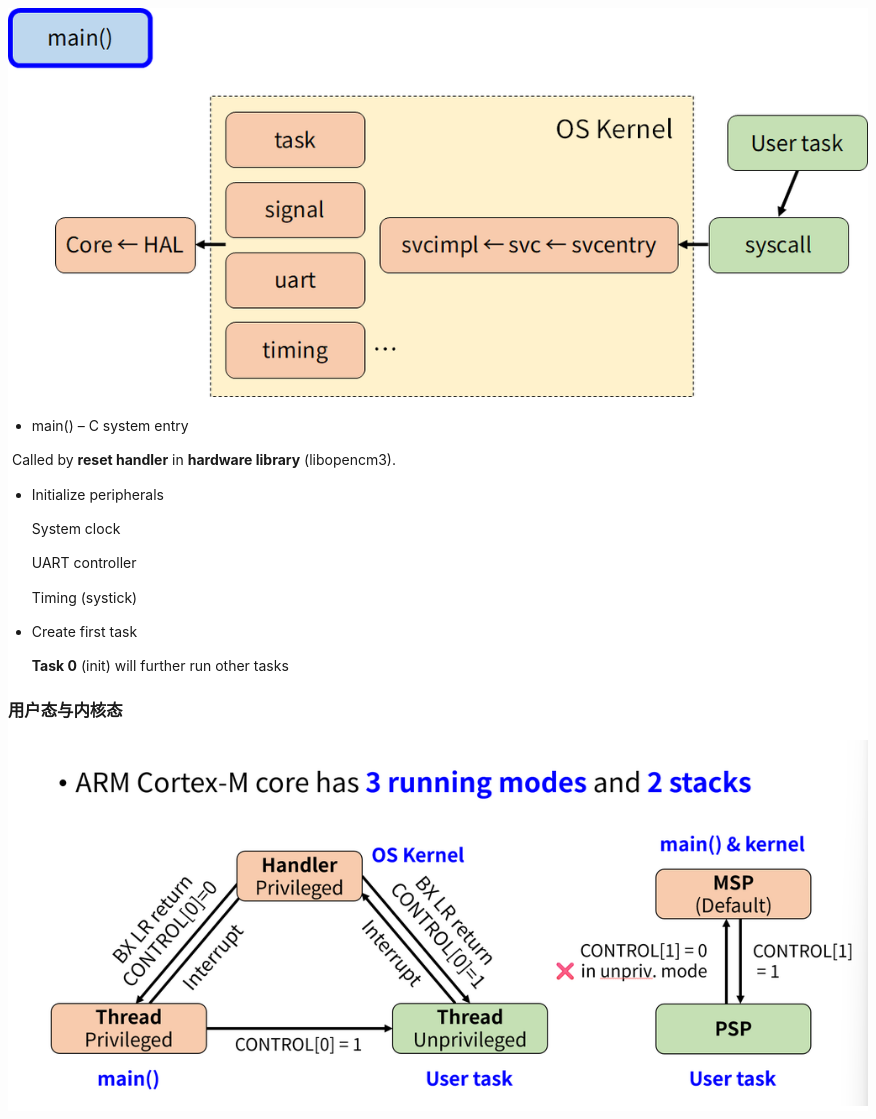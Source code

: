   ![7e06900c481c77895e13bc6bd6f5f0a](./pic/1.png)
  
  - main() – C system entry
  
  ​    Called by **reset handler** in **hardware library** (libopencm3).
  
  - Initialize peripherals
  
    System clock
  
    UART controller
  
    Timing (systick)
  
  - Create first task
  
    **Task 0** (init) will further run other tasks
  
  ### 用户态与内核态
  
  ![058c84b3064f168f5479b6c680ad530](./pic/2.png)
  
